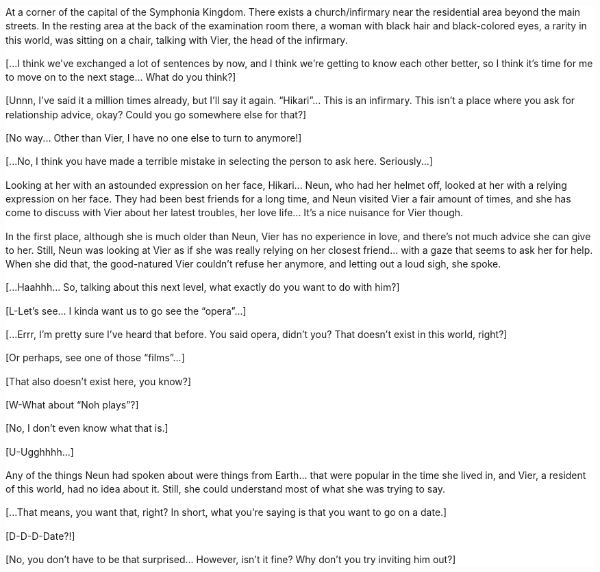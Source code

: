 
At a corner of the capital of the Symphonia Kingdom. There exists a
church/infirmary near the residential area beyond the main streets. In the
resting area at the back of the examination room there, a woman with black hair
and black-colored eyes, a rarity in this world, was sitting on a chair, talking
with Vier, the head of the infirmary.

[...I think we’ve exchanged a lot of sentences by now, and I think we’re getting
to know each other better, so I think it’s time for me to move on to the next
stage... What do you think?]

[Unnn, I’ve said it a million times already, but I’ll say it again. “Hikari”...
This is an infirmary. This isn’t a place where you ask for relationship advice,
okay? Could you go somewhere else for that?]

[No way... Other than Vier, I have no one else to turn to anymore!]

[...No, I think you have made a terrible mistake in selecting the person to ask
here. Seriously...]

Looking at her with an astounded expression on her face, Hikari... Neun, who had
her helmet off, looked at her with a relying expression on her face. They had
been best friends for a long time, and Neun visited Vier a fair amount of times,
and she has come to discuss with Vier about her latest troubles, her love
life... It’s a nice nuisance for Vier though.

In the first place, although she is much older than Neun, Vier has no experience
in love, and there’s not much advice she can give to her. Still, Neun was
looking at Vier as if she was really relying on her closest friend... with a
gaze that seems to ask her for help. When she did that, the good-natured Vier
couldn’t refuse her anymore, and letting out a loud sigh, she spoke.

[...Haahhh... So, talking about this next level, what exactly do you want to do
with him?]

[L-Let’s see... I kinda want us to go see the “opera”...]

[...Errr, I’m pretty sure I’ve heard that before. You said opera, didn’t you?
That doesn’t exist in this world, right?]

[Or perhaps, see one of those “films”...]

[That also doesn’t exist here, you know?]

[W-What about “Noh plays”?]

[No, I don’t even know what that is.]

[U-Ugghhhh...]

Any of the things Neun had spoken about were things from Earth... that were
popular in the time she lived in, and Vier, a resident of this world, had no
idea about it. Still, she could understand most of what she was trying to say.

[...That means, you want that, right? In short, what you’re saying is that you
want to go on a date.]

[D-D-D-Date?!]

[No, you don’t have to be that surprised... However, isn’t it fine? Why don’t
you try inviting him out?]
